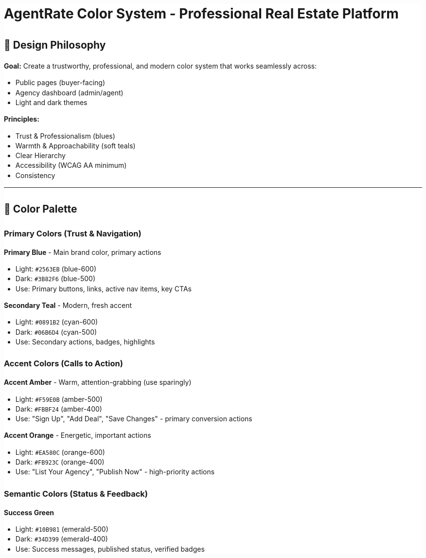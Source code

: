 # AgentRate Color System - Professional Real Estate Platform

## 🎨 Design Philosophy

**Goal:** Create a trustworthy, professional, and modern color system that works seamlessly across:
- Public pages (buyer-facing)
- Agency dashboard (admin/agent)
- Light and dark themes

**Principles:**
- Trust & Professionalism (blues)
- Warmth & Approachability (soft teals)
- Clear Hierarchy
- Accessibility (WCAG AA minimum)
- Consistency

---

## 📐 Color Palette

### Primary Colors (Trust & Navigation)

**Primary Blue** - Main brand color, primary actions
- Light: `#2563EB` (blue-600)
- Dark: `#3B82F6` (blue-500)
- Use: Primary buttons, links, active nav items, key CTAs

**Secondary Teal** - Modern, fresh accent
- Light: `#0891B2` (cyan-600)  
- Dark: `#06B6D4` (cyan-500)
- Use: Secondary actions, badges, highlights

### Accent Colors (Calls to Action)

**Accent Amber** - Warm, attention-grabbing (use sparingly)
- Light: `#F59E0B` (amber-500)
- Dark: `#FBBF24` (amber-400)
- Use: "Sign Up", "Add Deal", "Save Changes" - primary conversion actions

**Accent Orange** - Energetic, important actions
- Light: `#EA580C` (orange-600)
- Dark: `#FB923C` (orange-400)
- Use: "List Your Agency", "Publish Now" - high-priority actions

### Semantic Colors (Status & Feedback)

**Success Green**
- Light: `#10B981` (emerald-500)
- Dark: `#34D399` (emerald-400)
- Use: Success messages, published status, verified badges
